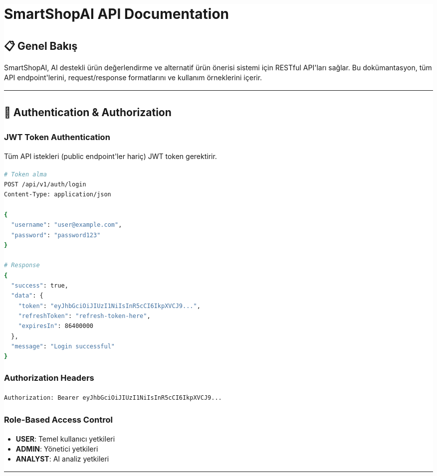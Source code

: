 # SmartShopAI API Documentation

## 📋 **Genel Bakış**

SmartShopAI, AI destekli ürün değerlendirme ve alternatif ürün önerisi sistemi için RESTful API'ları sağlar. Bu dokümantasyon, tüm API endpoint'lerini, request/response formatlarını ve kullanım örneklerini içerir.

---

## 🔐 **Authentication & Authorization**

### **JWT Token Authentication**

Tüm API istekleri (public endpoint'ler hariç) JWT token gerektirir.

```bash
# Token alma
POST /api/v1/auth/login
Content-Type: application/json

{
  "username": "user@example.com",
  "password": "password123"
}

# Response
{
  "success": true,
  "data": {
    "token": "eyJhbGciOiJIUzI1NiIsInR5cCI6IkpXVCJ9...",
    "refreshToken": "refresh-token-here",
    "expiresIn": 86400000
  },
  "message": "Login successful"
}
```

### **Authorization Headers**

```bash
Authorization: Bearer eyJhbGciOiJIUzI1NiIsInR5cCI6IkpXVCJ9...
```

### **Role-Based Access Control**

- **USER**: Temel kullanıcı yetkileri
- **ADMIN**: Yönetici yetkileri
- **ANALYST**: AI analiz yetkileri

---
